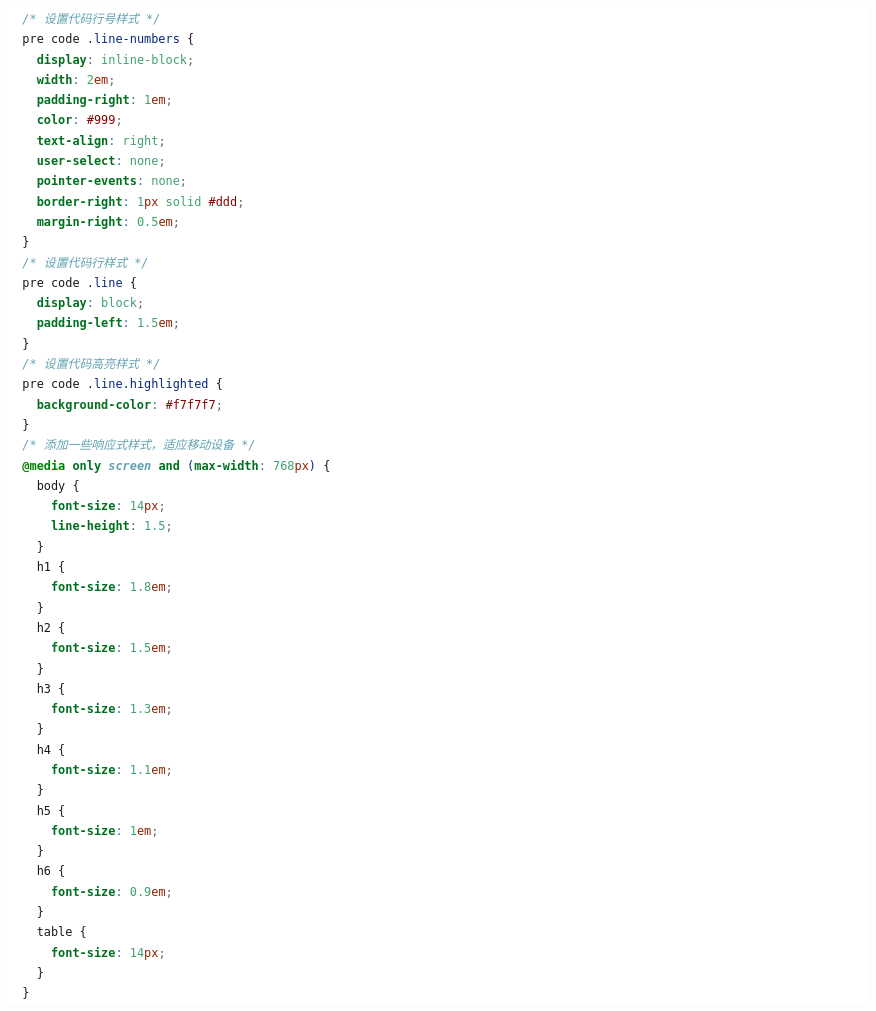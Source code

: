 ```css
  /* 设置代码行号样式 */
  pre code .line-numbers {
    display: inline-block;
    width: 2em;
    padding-right: 1em;
    color: #999;
    text-align: right;
    user-select: none;
    pointer-events: none;
    border-right: 1px solid #ddd;
    margin-right: 0.5em;
  }
  /* 设置代码行样式 */
  pre code .line {
    display: block;
    padding-left: 1.5em;
  }
  /* 设置代码高亮样式 */
  pre code .line.highlighted {
    background-color: #f7f7f7;
  }
  /* 添加一些响应式样式，适应移动设备 */
  @media only screen and (max-width: 768px) {
    body {
      font-size: 14px;
      line-height: 1.5;
    }
    h1 {
      font-size: 1.8em;
    }
    h2 {
      font-size: 1.5em;
    }
    h3 {
      font-size: 1.3em;
    }
    h4 {
      font-size: 1.1em;
    }
    h5 {
      font-size: 1em;
    }
    h6 {
      font-size: 0.9em;
    }
    table {
      font-size: 14px;
    }
  }    
```
